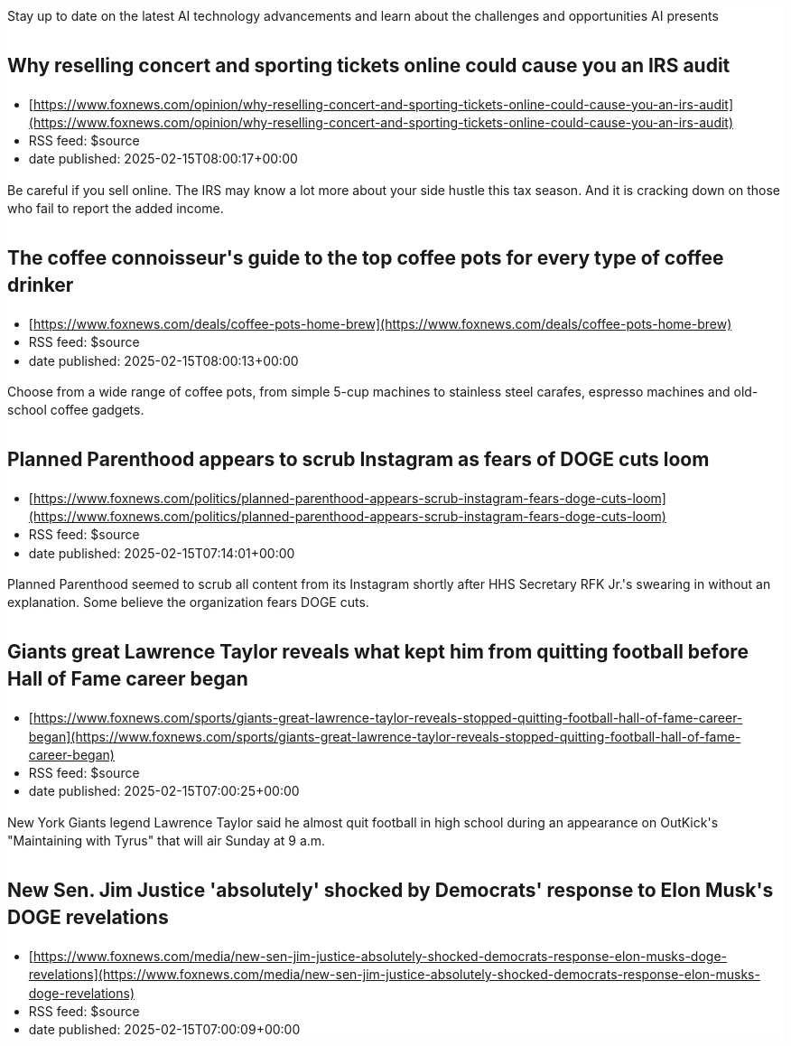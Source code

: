 Stay up to date on the latest AI technology advancements and learn about the challenges and opportunities AI presents

## Why reselling concert and sporting tickets online could cause you an IRS audit
 - [https://www.foxnews.com/opinion/why-reselling-concert-and-sporting-tickets-online-could-cause-you-an-irs-audit](https://www.foxnews.com/opinion/why-reselling-concert-and-sporting-tickets-online-could-cause-you-an-irs-audit)
 - RSS feed: $source
 - date published: 2025-02-15T08:00:17+00:00

Be careful if you sell online. The IRS may know a lot more about your side hustle this tax season. And it is cracking down on those who fail to report the added income.

## The coffee connoisseur's guide to the top coffee pots for every type of coffee drinker
 - [https://www.foxnews.com/deals/coffee-pots-home-brew](https://www.foxnews.com/deals/coffee-pots-home-brew)
 - RSS feed: $source
 - date published: 2025-02-15T08:00:13+00:00

Choose from a wide range of coffee pots, from simple 5-cup machines to stainless steel carafes, espresso machines and old-school coffee gadgets.

## Planned Parenthood appears to scrub Instagram as fears of DOGE cuts loom
 - [https://www.foxnews.com/politics/planned-parenthood-appears-scrub-instagram-fears-doge-cuts-loom](https://www.foxnews.com/politics/planned-parenthood-appears-scrub-instagram-fears-doge-cuts-loom)
 - RSS feed: $source
 - date published: 2025-02-15T07:14:01+00:00

Planned Parenthood seemed to scrub all content from its Instagram shortly after HHS Secretary RFK Jr.&apos;s swearing in without an explanation. Some believe the organization fears DOGE cuts.

## Giants great Lawrence Taylor reveals what kept him from quitting football before Hall of Fame career began
 - [https://www.foxnews.com/sports/giants-great-lawrence-taylor-reveals-stopped-quitting-football-hall-of-fame-career-began](https://www.foxnews.com/sports/giants-great-lawrence-taylor-reveals-stopped-quitting-football-hall-of-fame-career-began)
 - RSS feed: $source
 - date published: 2025-02-15T07:00:25+00:00

New York Giants legend Lawrence Taylor said he almost quit football in high school during an appearance on OutKick&apos;s &quot;Maintaining with Tyrus&quot; that will air Sunday at 9 a.m.

## New Sen. Jim Justice 'absolutely' shocked by Democrats' response to Elon Musk's DOGE revelations
 - [https://www.foxnews.com/media/new-sen-jim-justice-absolutely-shocked-democrats-response-elon-musks-doge-revelations](https://www.foxnews.com/media/new-sen-jim-justice-absolutely-shocked-democrats-response-elon-musks-doge-revelations)
 - RSS feed: $source
 - date published: 2025-02-15T07:00:09+00:00
